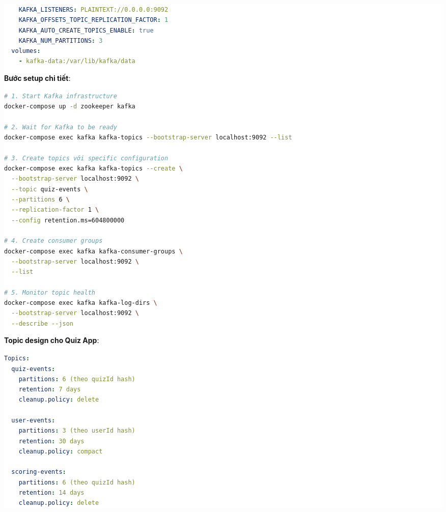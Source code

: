 ```yaml
    KAFKA_LISTENERS: PLAINTEXT://0.0.0.0:9092
    KAFKA_OFFSETS_TOPIC_REPLICATION_FACTOR: 1
    KAFKA_AUTO_CREATE_TOPICS_ENABLE: true
    KAFKA_NUM_PARTITIONS: 3
  volumes:
    - kafka-data:/var/lib/kafka/data
```

**Bước setup chi tiết**:
```bash
# 1. Start Kafka infrastructure
docker-compose up -d zookeeper kafka

# 2. Wait for Kafka to be ready
docker-compose exec kafka kafka-topics --bootstrap-server localhost:9092 --list

# 3. Create topics với specific configuration
docker-compose exec kafka kafka-topics --create \
  --bootstrap-server localhost:9092 \
  --topic quiz-events \
  --partitions 6 \
  --replication-factor 1 \
  --config retention.ms=604800000

# 4. Create consumer groups
docker-compose exec kafka kafka-consumer-groups \
  --bootstrap-server localhost:9092 \
  --list

# 5. Monitor topic health
docker-compose exec kafka kafka-log-dirs \
  --bootstrap-server localhost:9092 \
  --describe --json
```

**Topic design cho Quiz App**:
```yaml
Topics:
  quiz-events:
    partitions: 6 (theo quizId hash)
    retention: 7 days
    cleanup.policy: delete
    
  user-events:
    partitions: 3 (theo userId hash)
    retention: 30 days
    cleanup.policy: compact
    
  scoring-events:
    partitions: 6 (theo quizId hash)  
    retention: 14 days
    cleanup.policy: delete
```
